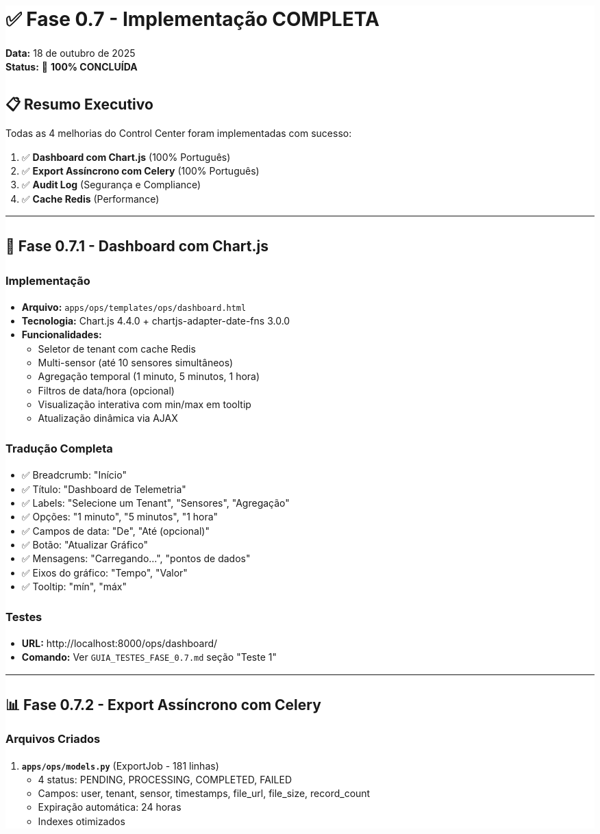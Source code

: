 # ✅ Fase 0.7 - Implementação COMPLETA

**Data:** 18 de outubro de 2025  
**Status:** 🎉 **100% CONCLUÍDA**

## 📋 Resumo Executivo

Todas as 4 melhorias do Control Center foram implementadas com sucesso:

1. ✅ **Dashboard com Chart.js** (100% Português)
2. ✅ **Export Assíncrono com Celery** (100% Português)
3. ✅ **Audit Log** (Segurança e Compliance)
4. ✅ **Cache Redis** (Performance)

---

## 🎨 Fase 0.7.1 - Dashboard com Chart.js

### Implementação
- **Arquivo:** `apps/ops/templates/ops/dashboard.html`
- **Tecnologia:** Chart.js 4.4.0 + chartjs-adapter-date-fns 3.0.0
- **Funcionalidades:**
  - Seletor de tenant com cache Redis
  - Multi-sensor (até 10 sensores simultâneos)
  - Agregação temporal (1 minuto, 5 minutos, 1 hora)
  - Filtros de data/hora (opcional)
  - Visualização interativa com min/max em tooltip
  - Atualização dinâmica via AJAX

### Tradução Completa
- ✅ Breadcrumb: "Início"
- ✅ Título: "Dashboard de Telemetria"
- ✅ Labels: "Selecione um Tenant", "Sensores", "Agregação"
- ✅ Opções: "1 minuto", "5 minutos", "1 hora"
- ✅ Campos de data: "De", "Até (opcional)"
- ✅ Botão: "Atualizar Gráfico"
- ✅ Mensagens: "Carregando...", "pontos de dados"
- ✅ Eixos do gráfico: "Tempo", "Valor"
- ✅ Tooltip: "mín", "máx"

### Testes
- **URL:** http://localhost:8000/ops/dashboard/
- **Comando:** Ver `GUIA_TESTES_FASE_0.7.md` seção "Teste 1"

---

## 📊 Fase 0.7.2 - Export Assíncrono com Celery

### Arquivos Criados
1. **`apps/ops/models.py`** (ExportJob - 181 linhas)
   - 4 status: PENDING, PROCESSING, COMPLETED, FAILED
   - Campos: user, tenant, sensor, timestamps, file_url, file_size, record_count
   - Expiração automática: 24 horas
   - Indexes otimizados
